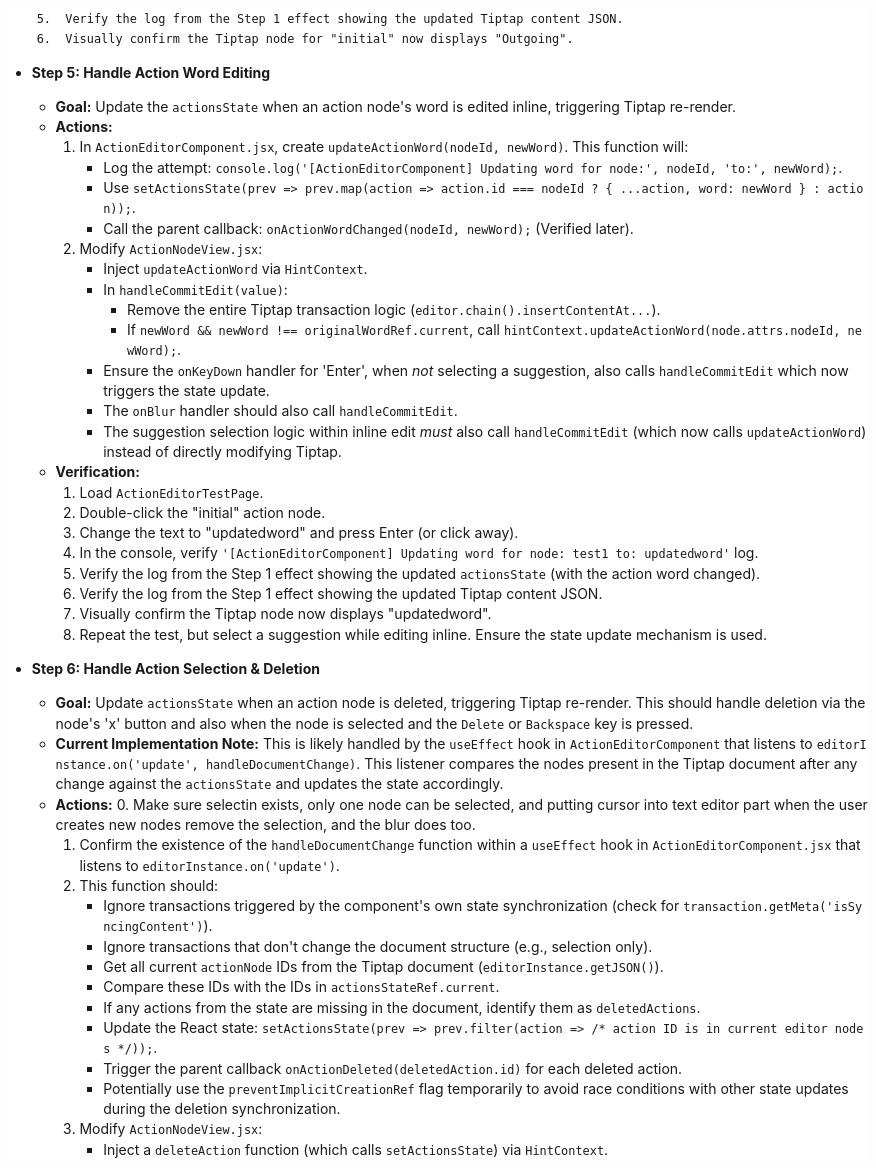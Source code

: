         5.  Verify the log from the Step 1 effect showing the updated Tiptap content JSON.
        6.  Visually confirm the Tiptap node for "initial" now displays "Outgoing".

*   **Step 5: Handle Action Word Editing**
    *   **Goal:** Update the `actionsState` when an action node's word is edited inline, triggering Tiptap re-render.
    *   **Actions:**
        1.  In `ActionEditorComponent.jsx`, create `updateActionWord(nodeId, newWord)`. This function will:
            *   Log the attempt: `console.log('[ActionEditorComponent] Updating word for node:', nodeId, 'to:', newWord);`.
            *   Use `setActionsState(prev => prev.map(action => action.id === nodeId ? { ...action, word: newWord } : action));`.
            *   Call the parent callback: `onActionWordChanged(nodeId, newWord);` (Verified later).
        2.  Modify `ActionNodeView.jsx`:
            *   Inject `updateActionWord` via `HintContext`.
            *   In `handleCommitEdit(value)`:
                *   Remove the entire Tiptap transaction logic (`editor.chain().insertContentAt...`).
                *   If `newWord && newWord !== originalWordRef.current`, call `hintContext.updateActionWord(node.attrs.nodeId, newWord);`.
            *   Ensure the `onKeyDown` handler for 'Enter', when *not* selecting a suggestion, also calls `handleCommitEdit` which now triggers the state update.
            *   The `onBlur` handler should also call `handleCommitEdit`.
            *   The suggestion selection logic within inline edit *must* also call `handleCommitEdit` (which now calls `updateActionWord`) instead of directly modifying Tiptap.
    *   **Verification:**
        1.  Load `ActionEditorTestPage`.
        2.  Double-click the "initial" action node.
        3.  Change the text to "updatedword" and press Enter (or click away).
        4.  In the console, verify `'[ActionEditorComponent] Updating word for node: test1 to: updatedword'` log.
        5.  Verify the log from the Step 1 effect showing the updated `actionsState` (with the action word changed).
        6.  Verify the log from the Step 1 effect showing the updated Tiptap content JSON.
        7.  Visually confirm the Tiptap node now displays "updatedword".
        8.  Repeat the test, but select a suggestion while editing inline. Ensure the state update mechanism is used.

*   **Step 6: Handle Action Selection & Deletion**
    *   **Goal:** Update `actionsState` when an action node is deleted, triggering Tiptap re-render. This should handle deletion via the node's 'x' button and also when the node is selected and the `Delete` or `Backspace` key is pressed.
    *   **Current Implementation Note:** This is likely handled by the `useEffect` hook in `ActionEditorComponent` that listens to `editorInstance.on('update', handleDocumentChange)`. This listener compares the nodes present in the Tiptap document after any change against the `actionsState` and updates the state accordingly.
    *   **Actions:**
        0. Make sure selectin exists, only one node can be selected, and putting cursor into text editor part when the user creates new nodes remove the selection, and the blur does too.
        1.  Confirm the existence of the `handleDocumentChange` function within a `useEffect` hook in `ActionEditorComponent.jsx` that listens to `editorInstance.on('update')`.
        2.  This function should:
            *   Ignore transactions triggered by the component's own state synchronization (check for `transaction.getMeta('isSyncingContent')`).
            *   Ignore transactions that don't change the document structure (e.g., selection only).
            *   Get all current `actionNode` IDs from the Tiptap document (`editorInstance.getJSON()`).
            *   Compare these IDs with the IDs in `actionsStateRef.current`.
            *   If any actions from the state are missing in the document, identify them as `deletedActions`.
            *   Update the React state: `setActionsState(prev => prev.filter(action => /* action ID is in current editor nodes */));`.
            *   Trigger the parent callback `onActionDeleted(deletedAction.id)` for each deleted action.
            *   Potentially use the `preventImplicitCreationRef` flag temporarily to avoid race conditions with other state updates during the deletion synchronization.
        3.  Modify `ActionNodeView.jsx`:
            *   Inject a `deleteAction` function (which calls `setActionsState`) via `HintContext`.